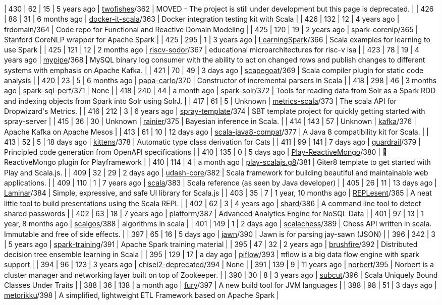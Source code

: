 | 430 | 62 | 15 | 5 years ago | [twofishes](https://github.com/foursquare/twofishes)/362 | MOVED - The project is still under development but this page is deprecated. |
| 426 | 88 | 31 | 6 months ago | [docker-it-scala](https://github.com/whisklabs/docker-it-scala)/363 | Docker integration testing kit with Scala |
| 426 | 132 | 12 | 4 years ago | [frdomain](https://github.com/debasishg/frdomain)/364 | Code repo for Functional and Reactive Domain Modeling |
| 425 | 120 | 19 | 2 years ago | [spark-corenlp](https://github.com/databricks/spark-corenlp)/365 | Stanford CoreNLP wrapper for Apache Spark |
| 425 | 295 | 1 | 3 years ago | [LearningSpark](https://github.com/spirom/LearningSpark)/366 | Scala examples for learning to use Spark |
| 425 | 121 | 12 | 2 months ago | [riscv-sodor](https://github.com/ucb-bar/riscv-sodor)/367 | educational microarchitectures for risc-v isa |
| 423 | 78 | 19 | 4 years ago | [mypipe](https://github.com/mardambey/mypipe)/368 | MySQL binary log consumer with the ability to act on changed rows and publish changes to different systems with emphasis on Apache Kafka. |
| 421 | 70 | 49 | 3 days ago | [scapegoat](https://github.com/sksamuel/scapegoat)/369 | Scala compiler plugin for static code analysis |
| 420 | 23 | 5 | 6 months ago | [papa-carlo](https://github.com/Eliah-Lakhin/papa-carlo)/370 | Constructor of incremental parsers in Scala |
| 418 | 298 | 46 | 3 months ago | [spark-sql-perf](https://github.com/databricks/spark-sql-perf)/371 | None |
| 418 | 240 | 44 | a month ago | [spark-solr](https://github.com/lucidworks/spark-solr)/372 | Tools for reading data from Solr as a Spark RDD and indexing objects from Spark into Solr using SolrJ. |
| 417 | 61 | 5 | Unknown | [metrics-scala](https://github.com/erikvanoosten/metrics-scala)/373 | The scala API for Dropwizard's Metrics. |
| 416 | 212 | 3 | 6 years ago | [spray-template](https://github.com/spray/spray-template)/374 | SBT template project for quickly getting started with spray-server |
| 415 | 36 | 30 | Unknown | [rainier](https://github.com/stripe/rainier)/375 | Bayesian inference in Scala. |
| 414 | 143 | 57 | Unknown | [kafka](https://github.com/mesos/kafka)/376 | Apache Kafka on Apache Mesos |
| 413 | 61 | 10 | 12 days ago | [scala-java8-compat](https://github.com/scala/scala-java8-compat)/377 | A Java 8 compatibility kit for Scala. |
| 413 | 52 | 5 | 18 days ago | [kittens](https://github.com/typelevel/kittens)/378 | Automatic type class derivation for Cats |
| 411 | 99 | 141 | 7 days ago | [guardrail](https://github.com/guardrail-dev/guardrail)/379 | Principled code generation from OpenAPI specifications |
| 410 | 135 | 0 | 5 days ago | [Play-ReactiveMongo](https://github.com/ReactiveMongo/Play-ReactiveMongo)/380 | :leaves: ReactiveMongo plugin for Playframework |
| 410 | 114 | 4 | a month ago | [play-scalajs.g8](https://github.com/vmunier/play-scalajs.g8)/381 |  Giter8 template to get started with Play and Scala.js. |
| 409 | 32 | 29 | 2 days ago | [udash-core](https://github.com/UdashFramework/udash-core)/382 | Scala framework for building beautiful and maintainable web applications. |
| 409 | 110 | 1 | 7 years ago | [scala](https://github.com/mbonaci/scala)/383 | Scala reference (as seen by Java developer) |
| 405 | 26 | 11 | 13 days ago | [Laminar](https://github.com/raquo/Laminar)/384 | Simple, expressive, and safe UI library for Scala.js |
| 403 | 35 | 7 | 1 year, 10 months ago | [REPLesent](https://github.com/marconilanna/REPLesent)/385 | A neat little tool to build presentations using the Scala REPL |
| 402 | 62 | 3 | 4 years ago | [shard](https://github.com/philwantsfish/shard)/386 | A command line tool to detect shared passwords |
| 402 | 63 | 18 | 7 years ago | [platform](https://github.com/precog/platform)/387 | Advanced Analytics Engine for NoSQL Data |
| 401 | 97 | 13 | 1 year, 8 months ago | [scalgos](https://github.com/pathikrit/scalgos)/388 | algorithms in scala |
| 401 | 149 | 1 | 2 days ago | [scalachess](https://github.com/ornicar/scalachess)/389 | Chess API written in scala. Immutable and free of side effects. |
| 397 | 65 | 16 | 5 days ago | [jawn](https://github.com/typelevel/jawn)/390 | Jawn is for parsing jay-sawn (JSON) |
| 396 | 342 | 3 | 5 years ago | [spark-training](https://github.com/databricks/spark-training)/391 | Apache Spark training material |
| 395 | 47 | 32 | 2 years ago | [brushfire](https://github.com/stripe-archive/brushfire)/392 | Distributed decision tree ensemble learning in Scala                           |
| 395 | 129 | 17 | a day ago | [piflow](https://github.com/cas-bigdatalab/piflow)/393 | πflow is a big data flow engine with spark support |
| 394 | 96 | 123 | 3 years ago | [chisel2-deprecated](https://github.com/ucb-bar/chisel2-deprecated)/394 | None |
| 391 | 139 | 9 | 11 years ago | [norbert](https://github.com/rhavyn/norbert)/395 | Norbert is a cluster manager and networking layer built on top of Zookeeper. |
| 390 | 30 | 8 | 3 years ago | [subcut](https://github.com/dickwall/subcut)/396 | Scala Uniquely Bound Classes Under Traits |
| 388 | 36 | 138 | a month ago | [fury](https://github.com/propensive/fury)/397 | A new build tool for JVM languages |
| 388 | 98 | 51 | 3 days ago | [metorikku](https://github.com/YotpoLtd/metorikku)/398 | A simplified, lightweight ETL Framework based on Apache Spark |